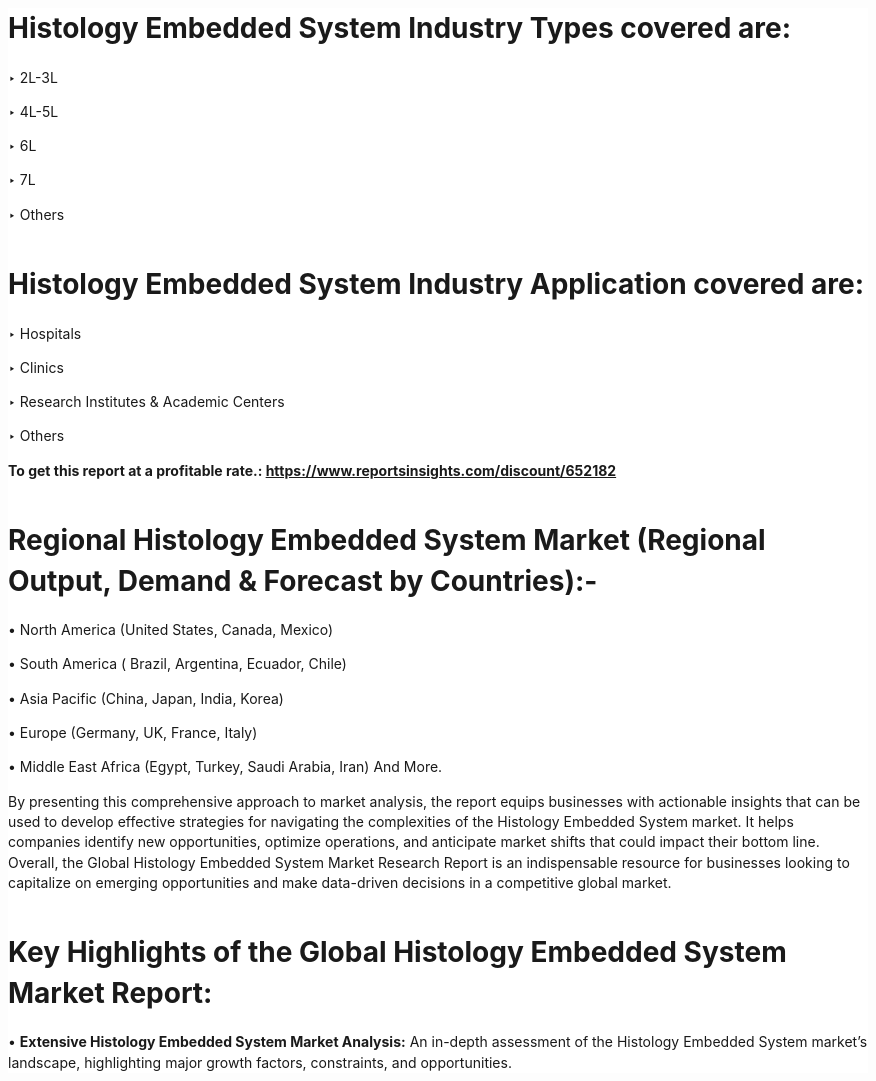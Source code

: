 # <strong>Histology Embedded System Industry Types covered are:</strong>

‣ 2L-3L

‣ 4L-5L

‣ 6L

‣ 7L

‣ Others

# <strong>Histology Embedded System Industry Application covered are:</strong>

‣ Hospitals

‣ Clinics

‣ Research Institutes & Academic Centers

‣ Others

<strong>To get this report at a profitable rate.: <a href=https://www.reportsinsights.com/discount/652182>https://www.reportsinsights.com/discount/652182</a></strong></font>

# <strong>Regional Histology Embedded System Market (Regional Output, Demand &amp; Forecast by Countries):-</strong>

• North America (United States, Canada, Mexico)

• South America ( Brazil, Argentina, Ecuador, Chile)

• Asia Pacific (China, Japan, India, Korea)

• Europe (Germany, UK, France, Italy)

• Middle East Africa (Egypt, Turkey, Saudi Arabia, Iran) And More.

By presenting this comprehensive approach to market analysis, the report equips businesses with actionable insights that can be used to develop effective strategies for navigating the complexities of the Histology Embedded System market. It helps companies identify new opportunities, optimize operations, and anticipate market shifts that could impact their bottom line. Overall, the Global Histology Embedded System Market Research Report is an indispensable resource for businesses looking to capitalize on emerging opportunities and make data-driven decisions in a competitive global market.

# <strong>Key Highlights of the Global Histology Embedded System Market Report:</strong>

• <strong>Extensive Histology Embedded System Market Analysis:</strong> An in-depth assessment of the Histology Embedded System market’s landscape, highlighting major growth factors, constraints, and opportunities.

